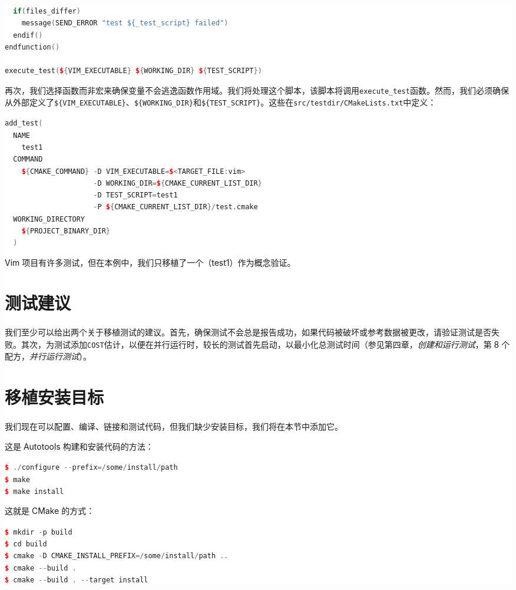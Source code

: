 ```cpp
  if(files_differ)
    message(SEND_ERROR "test ${_test_script} failed")
  endif()
endfunction()

execute_test(${VIM_EXECUTABLE} ${WORKING_DIR} ${TEST_SCRIPT})
```

再次，我们选择函数而非宏来确保变量不会逃逸函数作用域。我们将处理这个脚本，该脚本将调用`execute_test`函数。然而，我们必须确保从外部定义了`${VIM_EXECUTABLE}`、`${WORKING_DIR}`和`${TEST_SCRIPT}`。这些在`src/testdir/CMakeLists.txt`中定义：

```cpp
add_test(
  NAME
    test1
  COMMAND
    ${CMAKE_COMMAND} -D VIM_EXECUTABLE=$<TARGET_FILE:vim>
                     -D WORKING_DIR=${CMAKE_CURRENT_LIST_DIR}
                     -D TEST_SCRIPT=test1
                     -P ${CMAKE_CURRENT_LIST_DIR}/test.cmake
  WORKING_DIRECTORY
    ${PROJECT_BINARY_DIR}
  )
```

Vim 项目有许多测试，但在本例中，我们只移植了一个（test1）作为概念验证。

# 测试建议

我们至少可以给出两个关于移植测试的建议。首先，确保测试不会总是报告成功，如果代码被破坏或参考数据被更改，请验证测试是否失败。其次，为测试添加`COST`估计，以便在并行运行时，较长的测试首先启动，以最小化总测试时间（参见第四章，*创建和运行测试*，第 8 个配方，*并行运行测试*）。

# 移植安装目标

我们现在可以配置、编译、链接和测试代码，但我们缺少安装目标，我们将在本节中添加它。

这是 Autotools 构建和安装代码的方法：

```cpp
$ ./configure --prefix=/some/install/path
$ make
$ make install
```

这就是 CMake 的方式：

```cpp
$ mkdir -p build
$ cd build
$ cmake -D CMAKE_INSTALL_PREFIX=/some/install/path ..
$ cmake --build .
$ cmake --build . --target install
```
